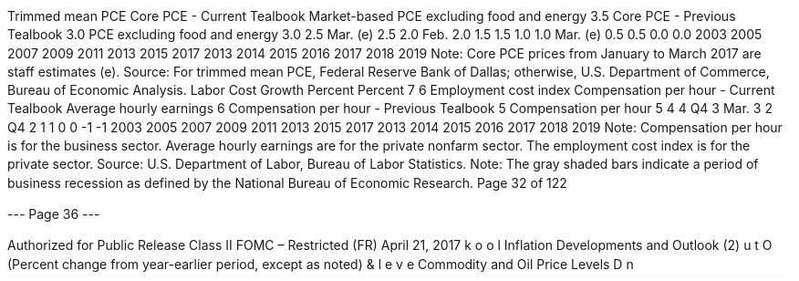 Trimmed mean PCE Core PCE - Current Tealbook
Market-based PCE excluding food and energy 3.5 Core PCE - Previous Tealbook 3.0
PCE excluding food and energy
3.0
2.5
Mar. (e) 2.5
2.0
Feb. 2.0
1.5
1.5
1.0
1.0
Mar. (e)
0.5 0.5
0.0 0.0
2003 2005 2007 2009 2011 2013 2015 2017 2013 2014 2015 2016 2017 2018 2019
Note: Core PCE prices from January to March 2017 are staff estimates (e).
Source: For trimmed mean PCE, Federal Reserve Bank of Dallas; otherwise, U.S. Department of Commerce, Bureau of Economic Analysis.
Labor Cost Growth
Percent Percent
7 6
Employment cost index
Compensation per hour - Current Tealbook
Average hourly earnings 6 Compensation per hour - Previous Tealbook 5
Compensation per hour
5
4
4
Q4 3
Mar. 3
2
Q4 2
1
1
0 0
-1 -1
2003 2005 2007 2009 2011 2013 2015 2017 2013 2014 2015 2016 2017 2018 2019
Note: Compensation per hour is for the business sector. Average hourly earnings are for the private nonfarm sector. The employment cost
index is for the private sector.
Source: U.S. Department of Labor, Bureau of Labor Statistics.
Note: The gray shaded bars indicate a period of business recession as defined by the National Bureau of Economic Research.
Page 32 of 122

--- Page 36 ---

Authorized for Public Release
Class II FOMC – Restricted (FR) April 21, 2017
k
o
o
l
Inflation Developments and Outlook (2) u t
O
(Percent change from year-earlier period, except as noted)
&
l
e
v
e
Commodity and Oil Price Levels D
n